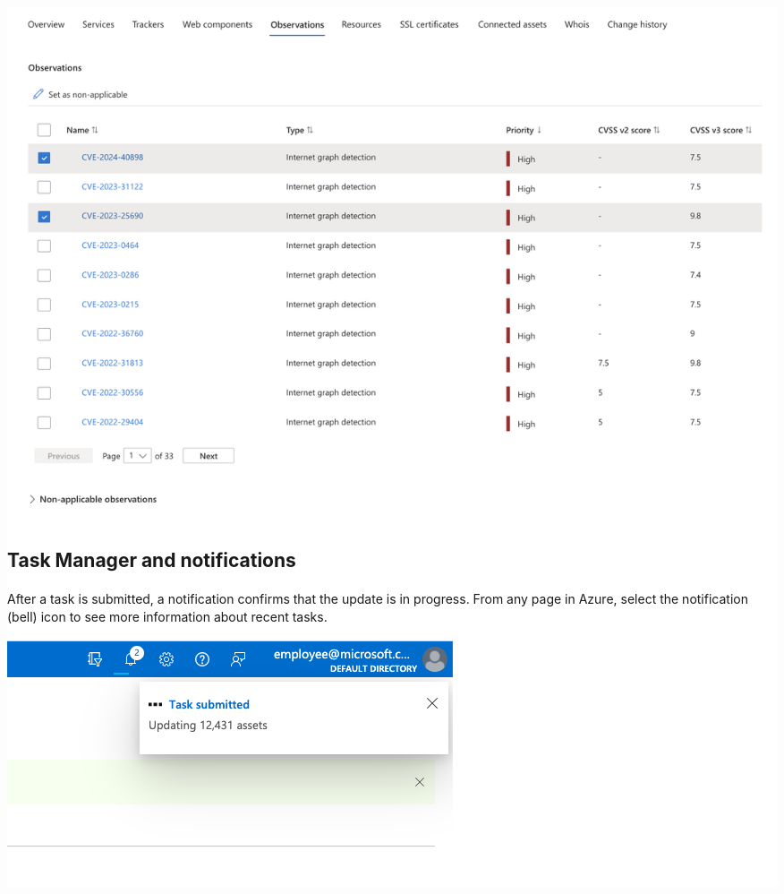    ![Screenshot that shows the Observations tab with multiple CVEs selected to be marked as non-applicable.](media/cves-3.png)


## Task Manager and notifications

After a task is submitted, a notification confirms that the update is in progress. From any page in Azure, select the notification (bell) icon to see more information about recent tasks.

![Screenshot that shows the Task submitted notification.](media/labels-12.png)